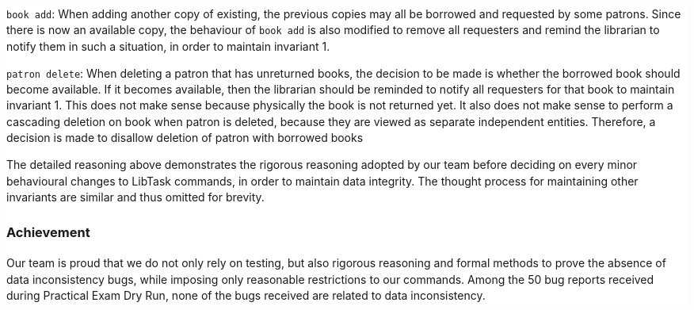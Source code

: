 `book add`: When adding another copy of existing, the previous copies may all be borrowed and requested by some patrons. Since there is now an available copy, the behaviour of `book add` is also modified to remove all requesters and remind the librarian to notify them in such a situation, in order to maintain invariant 1.

`patron delete`: When deleting a patron that has unreturned books, the decision to be made is whether the borrowed book should become available. If it becomes available, then the librarian should be reminded to notify all requesters for that book to maintain invariant 1. This does not make sense because physically the book is not returned yet. It also does not make sense to perform a cascading deletion on book when patron is deleted, because they are viewed as separate independent entities. Therefore, a decision is made to disallow deletion of patron with borrowed books

The detailed reasoning above demonstrates the rigorous reasoning adopted by our team before deciding on every minor behavioural changes to LibTask commands, in order to maintain data integrity. The thought process for maintaining other invariants are similar and thus omitted for brevity.

### Achievement

Our team is proud that we do not only rely on testing, but also rigorous reasoning and formal methods to prove the absence of data inconsistency bugs, while imposing only reasonable restrictions to our commands. Among the 50 bug reports received during Practical Exam Dry Run, none of the bugs received are related to data inconsistency.

